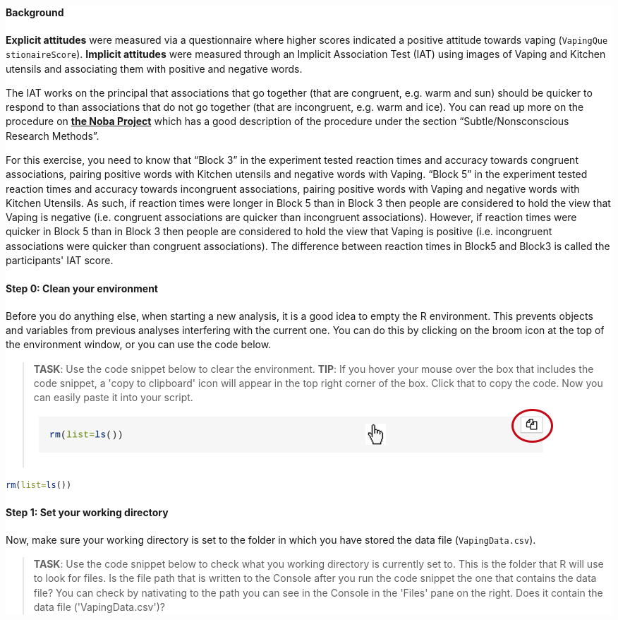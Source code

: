 #### Background

**Explicit attitudes** were measured via a questionnaire where higher scores indicated a positive attitude towards vaping (`VapingQuestionaireScore`).
**Implicit attitudes** were measured through an Implicit Association Test (IAT) using images of Vaping and Kitchen utensils and associating them with positive and negative words.

The IAT works on the principal that associations that go together (that are congruent, e.g. warm and sun) should be quicker to respond to than associations that do not go together (that are incongruent, e.g. warm and ice). You can read up more on the procedure on [**the Noba Project**](https://nobaproject.com/modules/research-methods-in-social-psychology) which has a good description of the procedure under the section “Subtle/Nonsconscious Research Methods”.

For this exercise, you need to know that “Block 3” in the experiment tested reaction times and accuracy towards congruent associations, pairing positive words with Kitchen utensils and negative words with Vaping. “Block 5” in the experiment tested reaction times and accuracy towards incongruent associations, pairing positive words with Vaping and negative words with Kitchen Utensils. As such, if reaction times were longer in Block 5 than in Block 3 then people are considered to hold the view that Vaping is negative (i.e. congruent associations are quicker than incongruent associations). However, if reaction times were quicker in Block 5 than in Block 3 then people are considered to hold the view that Vaping is positive (i.e. incongruent associations were quicker than congruent associations). The difference between reaction times in Block5 and Block3 is called the participants' IAT score.

#### Step 0: Clean your environment
Before you do anything else, when starting a new analysis, it is a good idea to empty the R environment. This prevents objects and variables from previous analyses interfering with the current one. You can do this by clicking on the broom icon at the top of the environment window, or you can use the code below.

> **TASK**: Use the code snippet below to clear the environment. **TIP**: If you hover your mouse over the box that includes the code snippet, a 'copy to clipboard' icon will appear in the top right corner of the box. Click that to copy the code. Now you can easily paste it into your script.
![](files/week12/copy.png)


```r
rm(list=ls())                            
```

#### Step 1: Set your working directory
Now, make sure your working directory is set to the folder in which you have stored the data file (`VapingData.csv`).

> **TASK**: Use the code snippet below to check what you working directory is currently set to. This is the folder that R will use to look for files. Is the file path that is written to the Console after you run the code snippet the one that contains the data file? You can check by nativating to the path you can see in the Console in the 'Files' pane on the right. Does it contain the data file ('VapingData.csv')?
